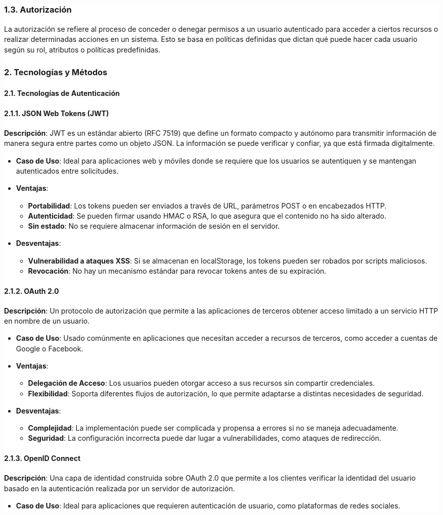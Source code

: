 ### 1.3. Autorización
La autorización se refiere al proceso de conceder o denegar permisos a un usuario autenticado para acceder a ciertos recursos o realizar determinadas acciones en un sistema. Esto se basa en políticas definidas que dictan qué puede hacer cada usuario según su rol, atributos o políticas predefinidas.

### 2. Tecnologías y Métodos
#### 2.1. Tecnologías de Autenticación

#### 2.1.1. JSON Web Tokens (JWT)
**Descripción**: JWT es un estándar abierto (RFC 7519) que define un formato compacto y autónomo para transmitir información de manera segura entre partes como un objeto JSON. La información se puede verificar y confiar, ya que está firmada digitalmente.

- **Caso de Uso**: Ideal para aplicaciones web y móviles donde se requiere que los usuarios se autentiquen y se mantengan autenticados entre solicitudes.

- **Ventajas**:
  - **Portabilidad**: Los tokens pueden ser enviados a través de URL, parámetros POST o en encabezados HTTP.
  - **Autenticidad**: Se pueden firmar usando HMAC o RSA, lo que asegura que el contenido no ha sido alterado.
  - **Sin estado**: No se requiere almacenar información de sesión en el servidor.

- **Desventajas**:
  - **Vulnerabilidad a ataques XSS**: Si se almacenan en localStorage, los tokens pueden ser robados por scripts maliciosos.
  - **Revocación**: No hay un mecanismo estándar para revocar tokens antes de su expiración.

#### 2.1.2. OAuth 2.0
**Descripción**: Un protocolo de autorización que permite a las aplicaciones de terceros obtener acceso limitado a un servicio HTTP en nombre de un usuario.

- **Caso de Uso**: Usado comúnmente en aplicaciones que necesitan acceder a recursos de terceros, como acceder a cuentas de Google o Facebook.

- **Ventajas**:
  - **Delegación de Acceso**: Los usuarios pueden otorgar acceso a sus recursos sin compartir credenciales.
  - **Flexibilidad**: Soporta diferentes flujos de autorización, lo que permite adaptarse a distintas necesidades de seguridad.

- **Desventajas**:
  - **Complejidad**: La implementación puede ser complicada y propensa a errores si no se maneja adecuadamente.
  - **Seguridad**: La configuración incorrecta puede dar lugar a vulnerabilidades, como ataques de redirección.

#### 2.1.3. OpenID Connect
**Descripción**: Una capa de identidad construida sobre OAuth 2.0 que permite a los clientes verificar la identidad del usuario basado en la autenticación realizada por un servidor de autorización.

- **Caso de Uso**: Ideal para aplicaciones que requieren autenticación de usuario, como plataformas de redes sociales.
